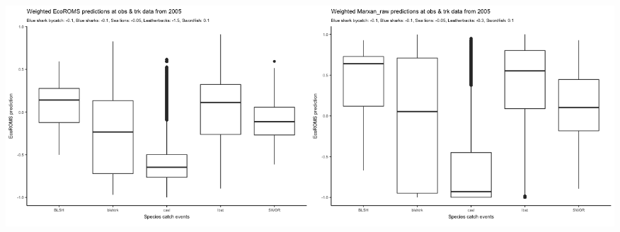 <img src="hindcast_plot_2005-08-11_RUNS1-3_git_files/figure-html/unnamed-chunk-22-1.png" width="50%" /><img src="hindcast_plot_2005-08-11_RUNS1-3_git_files/figure-html/unnamed-chunk-22-2.png" width="50%" />